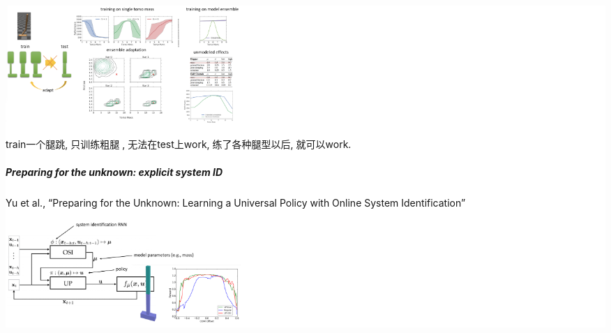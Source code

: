 <img src="/img/CS285.assets/image-20200327163232476.png" alt="image-20200327163232476" style="zoom:33%;" />

train一个腿跳, 只训练粗腿 , 无法在test上work, 练了各种腿型以后, 就可以work. 



##### Preparing for the unknown: explicit system ID

Yu et al., “Preparing for the Unknown: Learning a Universal Policy with Online System Identification”

<img src="/img/CS285.assets/image-20200327170928787.png" alt="image-20200327170928787" style="zoom:33%;" />
